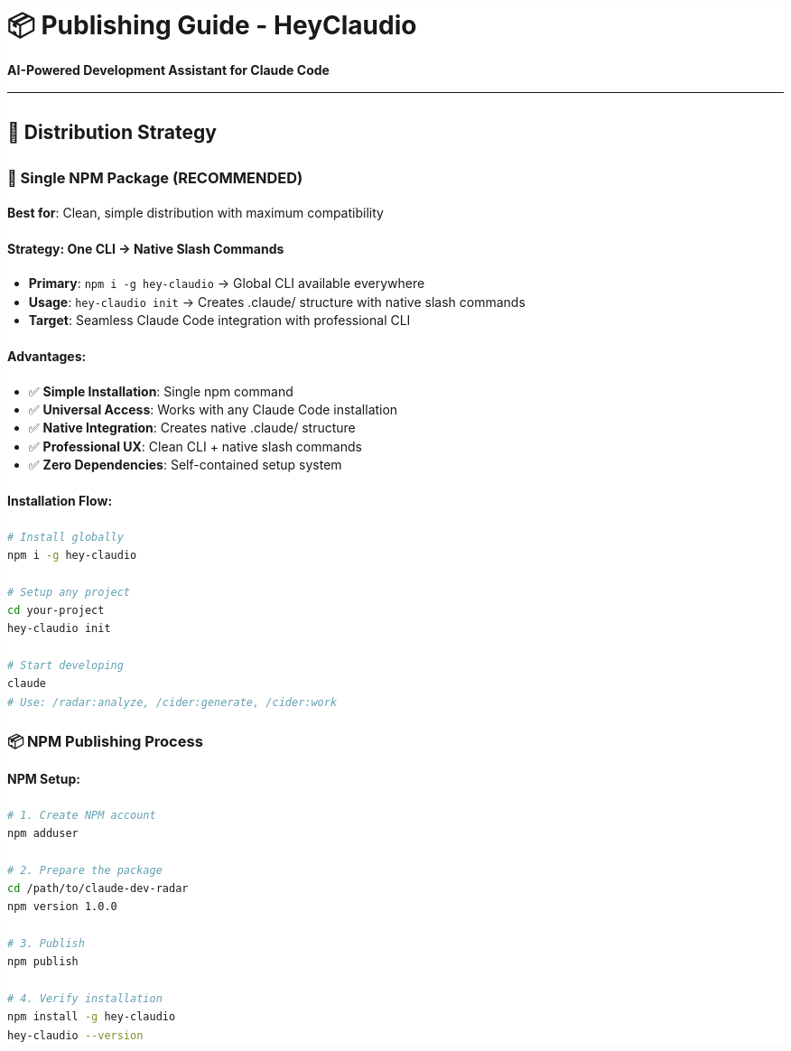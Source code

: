 # 📦 Publishing Guide - HeyClaudio

**AI-Powered Development Assistant for Claude Code**

---

## 🎯 **Distribution Strategy**

### **🌟 Single NPM Package (RECOMMENDED)**
**Best for**: Clean, simple distribution with maximum compatibility

#### **Strategy**: One CLI → Native Slash Commands
- **Primary**: `npm i -g hey-claudio` → Global CLI available everywhere
- **Usage**: `hey-claudio init` → Creates .claude/ structure with native slash commands
- **Target**: Seamless Claude Code integration with professional CLI

#### **Advantages**:
- ✅ **Simple Installation**: Single npm command
- ✅ **Universal Access**: Works with any Claude Code installation
- ✅ **Native Integration**: Creates native .claude/ structure
- ✅ **Professional UX**: Clean CLI + native slash commands
- ✅ **Zero Dependencies**: Self-contained setup system

#### **Installation Flow**:
```bash
# Install globally
npm i -g hey-claudio

# Setup any project
cd your-project
hey-claudio init

# Start developing
claude
# Use: /radar:analyze, /cider:generate, /cider:work
```

### **📦 NPM Publishing Process**

#### **NPM Setup**:
```bash
# 1. Create NPM account
npm adduser

# 2. Prepare the package
cd /path/to/claude-dev-radar
npm version 1.0.0

# 3. Publish
npm publish

# 4. Verify installation
npm install -g hey-claudio
hey-claudio --version
```
